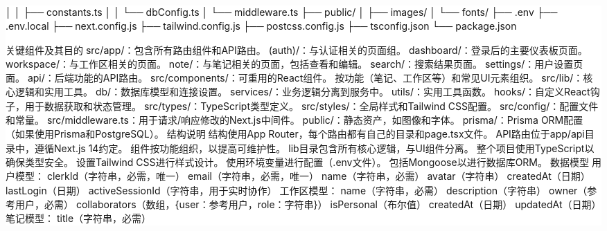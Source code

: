 │   │   ├── constants.ts
│   │   └── dbConfig.ts
│   └── middleware.ts
├── public/
│   ├── images/
│   └── fonts/
├── .env
├── .env.local
├── next.config.js
├── tailwind.config.js
├── postcss.config.js
├── tsconfig.json
└── package.json

关键组件及其目的
src/app/：包含所有路由组件和API路由。
(auth)/：与认证相关的页面组。
dashboard/：登录后的主要仪表板页面。
workspace/：与工作区相关的页面。
note/：与笔记相关的页面，包括查看和编辑。
search/：搜索结果页面。
settings/：用户设置页面。
api/：后端功能的API路由。
src/components/：可重用的React组件。
按功能（笔记、工作区等）和常见UI元素组织。
src/lib/：核心逻辑和实用工具。
db/：数据库模型和连接设置。
services/：业务逻辑分离到服务中。
utils/：实用工具函数。
hooks/：自定义React钩子，用于数据获取和状态管理。
src/types/：TypeScript类型定义。
src/styles/：全局样式和Tailwind CSS配置。
src/config/：配置文件和常量。
src/middleware.ts：用于请求/响应修改的Next.js中间件。
public/：静态资产，如图像和字体。
prisma/：Prisma ORM配置（如果使用Prisma和PostgreSQL）。
结构说明
结构使用App Router，每个路由都有自己的目录和page.tsx文件。
API路由位于app/api目录中，遵循Next.js 14约定。
组件按功能组织，以提高可维护性。
lib目录包含所有核心逻辑，与UI组件分离。
整个项目使用TypeScript以确保类型安全。
设置Tailwind CSS进行样式设计。
使用环境变量进行配置（.env文件）。
包括Mongoose以进行数据库ORM。
数据模型
用户模型：
clerkId（字符串，必需，唯一）
email（字符串，必需，唯一）
name（字符串，必需）
avatar（字符串）
createdAt（日期）
lastLogin（日期）
activeSessionId（字符串，用于实时协作）
工作区模型：
name（字符串，必需）
description（字符串）
owner（参考用户，必需）
collaborators（数组，{user：参考用户，role：字符串}）
isPersonal（布尔值）
createdAt（日期）
updatedAt（日期）
笔记模型：
title（字符串，必需）